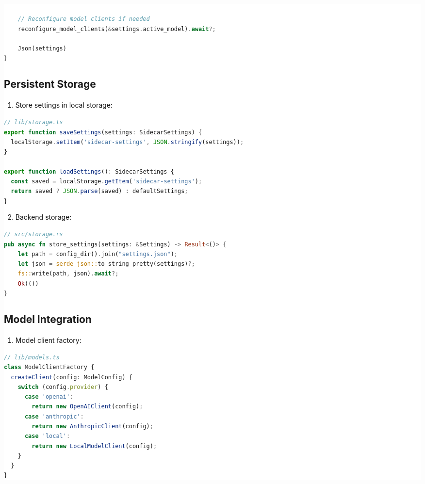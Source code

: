 ```rust
    
    // Reconfigure model clients if needed
    reconfigure_model_clients(&settings.active_model).await?;
    
    Json(settings)
}
```

## Persistent Storage

1. Store settings in local storage:
```typescript
// lib/storage.ts
export function saveSettings(settings: SidecarSettings) {
  localStorage.setItem('sidecar-settings', JSON.stringify(settings));
}

export function loadSettings(): SidecarSettings {
  const saved = localStorage.getItem('sidecar-settings');
  return saved ? JSON.parse(saved) : defaultSettings;
}
```

2. Backend storage:
```rust
// src/storage.rs
pub async fn store_settings(settings: &Settings) -> Result<()> {
    let path = config_dir().join("settings.json");
    let json = serde_json::to_string_pretty(settings)?;
    fs::write(path, json).await?;
    Ok(())
}
```

## Model Integration

1. Model client factory:
```typescript
// lib/models.ts
class ModelClientFactory {
  createClient(config: ModelConfig) {
    switch (config.provider) {
      case 'openai':
        return new OpenAIClient(config);
      case 'anthropic':
        return new AnthropicClient(config);
      case 'local':
        return new LocalModelClient(config);
    }
  }
}
```
